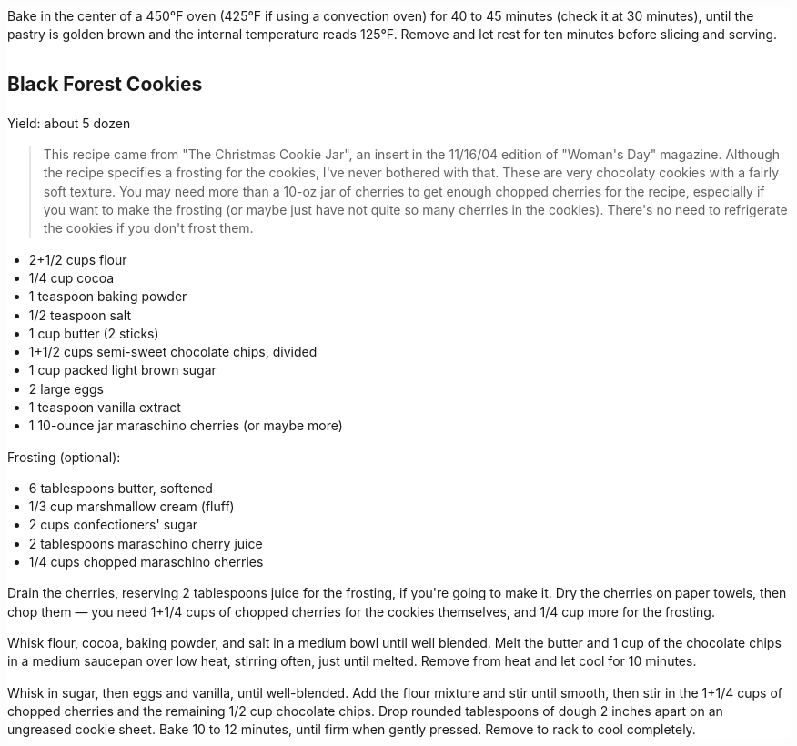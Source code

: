 Bake in the center of a 450°F oven (425°F if using a convection oven) for
40 to 45 minutes (check it at 30 minutes), until the pastry is golden brown
and the internal temperature reads 125°F. Remove and let rest for ten minutes
before slicing and serving.


Black Forest Cookies
--------------------

Yield: about 5 dozen

> This recipe came from "The Christmas Cookie Jar", an insert in
> the 11/16/04 edition of "Woman's Day" magazine.  Although the
> recipe specifies a frosting for the cookies, I've never bothered
> with that.  These are very chocolaty cookies with a fairly soft
> texture.  You may need more than a 10-oz jar of cherries to get
> enough chopped cherries for the recipe, especially if you want
> to make the frosting (or maybe just have not quite so many
> cherries in the cookies).  There's no need to refrigerate the
> cookies if you don't frost them.

- 2+1/2 cups flour
- 1/4 cup cocoa
- 1 teaspoon baking powder
- 1/2 teaspoon salt
- 1 cup butter (2 sticks)
- 1+1/2 cups semi-sweet chocolate chips, divided
- 1 cup packed light brown sugar
- 2 large eggs
- 1 teaspoon vanilla extract
- 1 10-ounce jar maraschino cherries (or maybe more)

Frosting (optional):
- 6 tablespoons butter, softened
- 1/3 cup marshmallow cream (fluff)
- 2 cups confectioners' sugar
- 2 tablespoons maraschino cherry juice
- 1/4 cups chopped maraschino cherries

Drain the cherries, reserving 2 tablespoons juice for the
frosting, if you're going to make it.  Dry the cherries on
paper towels, then chop them — you need 1+1/4 cups of chopped
cherries for the cookies themselves, and 1/4 cup more for the
frosting.

Whisk flour, cocoa, baking powder, and salt in a medium bowl
until well blended.  Melt the butter and 1 cup of the chocolate
chips in a medium saucepan over low heat, stirring often, just
until melted.  Remove from heat and let cool for 10 minutes.

Whisk in sugar, then eggs and vanilla, until well-blended.  Add
the flour mixture and stir until smooth, then stir in the 1+1/4
cups of chopped cherries and the remaining 1/2 cup chocolate
chips. Drop rounded tablespoons of dough 2 inches apart on an
ungreased cookie sheet.  Bake 10 to 12 minutes, until firm when
gently pressed.  Remove to rack to cool completely.
